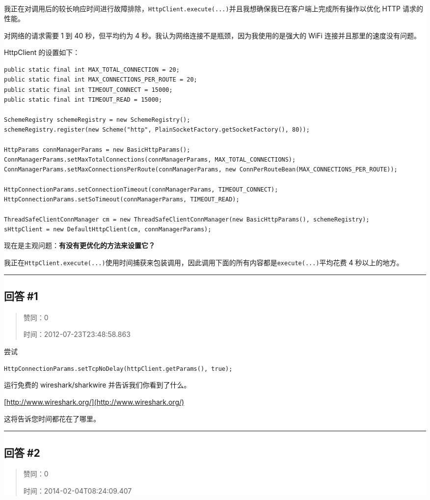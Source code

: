 我正在对调用后的较长响应时间进行故障排除，`HttpClient.execute(...)`并且我想确保我已在客户端上完成所有操作以优化 HTTP 请求的性能。

对网络的请求需要 1 到 40 秒，但平均约为 4 秒。我认为网络连接不是瓶颈，因为我使用的是强大的 WiFi 连接并且那里的速度没有问题。

HttpClient 的设置如下：

```
public static final int MAX_TOTAL_CONNECTION = 20;
public static final int MAX_CONNECTIONS_PER_ROUTE = 20;
public static final int TIMEOUT_CONNECT = 15000;
public static final int TIMEOUT_READ = 15000;

SchemeRegistry schemeRegistry = new SchemeRegistry();
schemeRegistry.register(new Scheme("http", PlainSocketFactory.getSocketFactory(), 80));

HttpParams connManagerParams = new BasicHttpParams();
ConnManagerParams.setMaxTotalConnections(connManagerParams, MAX_TOTAL_CONNECTIONS);
ConnManagerParams.setMaxConnectionsPerRoute(connManagerParams, new ConnPerRouteBean(MAX_CONNECTIONS_PER_ROUTE));

HttpConnectionParams.setConnectionTimeout(connManagerParams, TIMEOUT_CONNECT);
HttpConnectionParams.setSoTimeout(connManagerParams, TIMEOUT_READ);

ThreadSafeClientConnManager cm = new ThreadSafeClientConnManager(new BasicHttpParams(), schemeRegistry);
sHttpClient = new DefaultHttpClient(cm, connManagerParams); 
```

现在是主观问题：**有没有更优化的方法来设置它？**

我正在`HttpClient.execute(...)`使用时间捕获来包装调用，因此调用下面的所有内容都是`execute(...)`平均花费 4 秒以上的地方。

* * *

## 回答 #1

> 赞同：0
> 
> 时间：2012-07-23T23:48:58.863

尝试

```
HttpConnectionParams.setTcpNoDelay(httpClient.getParams(), true); 
```

运行免费的 wireshark/sharkwire 并告诉我们你看到了什么。

[http://www.wireshark.org/](http://www.wireshark.org/)

这将告诉您时间都花在了哪里。

* * *

## 回答 #2

> 赞同：0
> 
> 时间：2014-02-04T08:24:09.407
